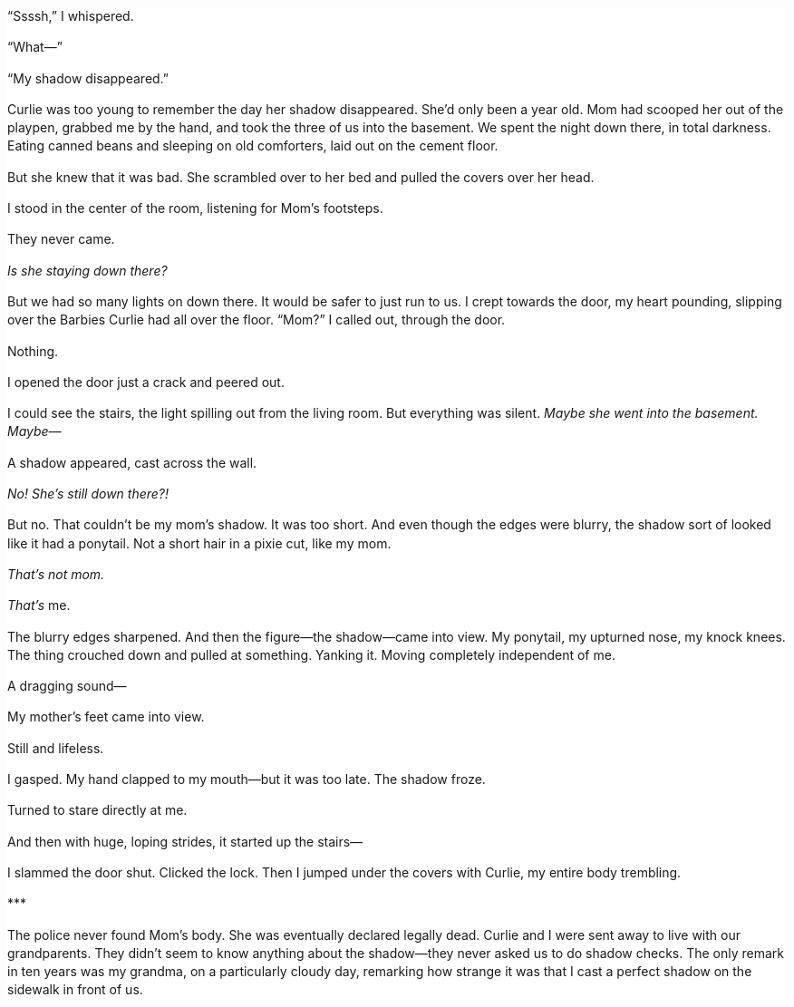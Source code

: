 “Ssssh,” I whispered.

“What—”

“My shadow disappeared.”

Curlie was too young to remember the day her shadow disappeared. She’d only been a year old. Mom had scooped her out of the playpen, grabbed me by the hand, and took the three of us into the basement. We spent the night down there, in total darkness. Eating canned beans and sleeping on old comforters, laid out on the cement floor.

But she knew that it was bad. She scrambled over to her bed and pulled the covers over her head.

I stood in the center of the room, listening for Mom’s footsteps.

They never came.

*Is she staying down there?*

But we had so many lights on down there. It would be safer to just run to us. I crept towards the door, my heart pounding, slipping over the Barbies Curlie had all over the floor. “Mom?” I called out, through the door.

Nothing.

I opened the door just a crack and peered out.

I could see the stairs, the light spilling out from the living room. But everything was silent. *Maybe she went into the basement. Maybe—*

A shadow appeared, cast across the wall.

*No! She’s still down there?!*

But no. That couldn’t be my mom’s shadow. It was too short. And even though the edges were blurry, the shadow sort of looked like it had a ponytail. Not a short hair in a pixie cut, like my mom.

*That’s not mom.*

*That’s* me.

The blurry edges sharpened. And then the figure—the shadow—came into view. My ponytail, my upturned nose, my knock knees. The thing crouched down and pulled at something. Yanking it. Moving completely independent of me.

A dragging sound—

My mother’s feet came into view.

Still and lifeless.

I gasped. My hand clapped to my mouth—but it was too late. The shadow froze.

Turned to stare directly at me.

And then with huge, loping strides, it started up the stairs—

I slammed the door shut. Clicked the lock. Then I jumped under the covers with Curlie, my entire body trembling.

\*\*\*

The police never found Mom’s body. She was eventually declared legally dead. Curlie and I were sent away to live with our grandparents. They didn’t seem to know anything about the shadow—they never asked us to do shadow checks. The only remark in ten years was my grandma, on a particularly cloudy day, remarking how strange it was that I cast a perfect shadow on the sidewalk in front of us.
